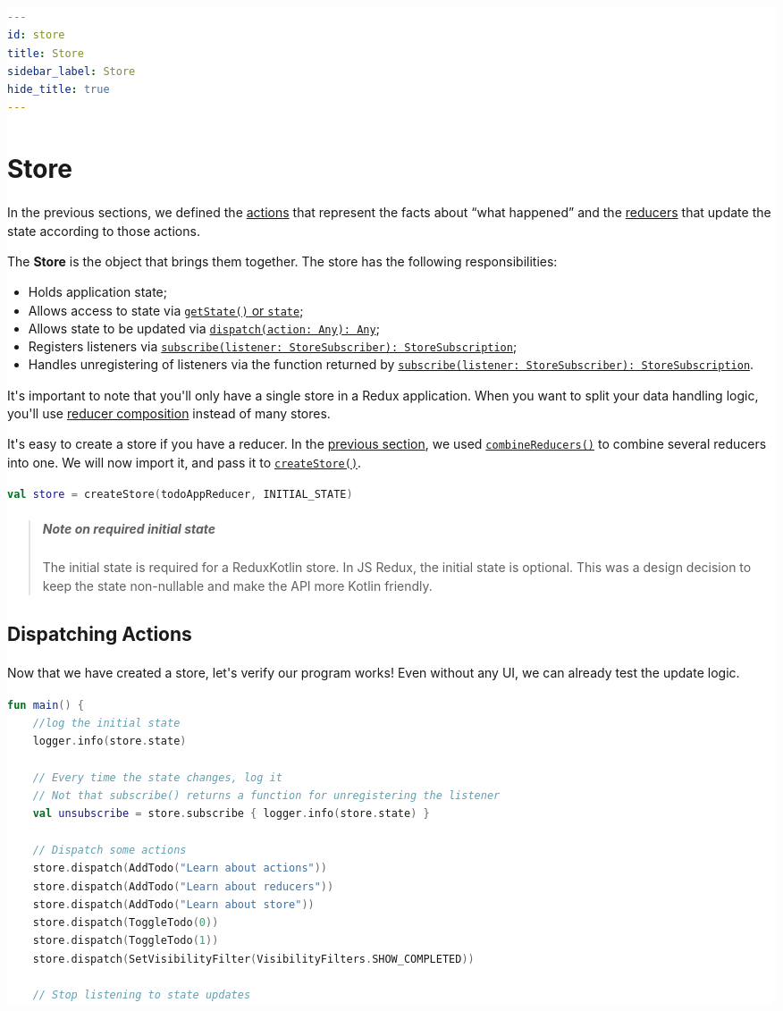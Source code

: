 ```yaml
---
id: store
title: Store
sidebar_label: Store
hide_title: true
---
```


# Store

In the previous sections, we defined the [actions](Actions.md) that represent the facts about 
“what happened” and the [reducers](Reducers.md) that update the state according to those actions.

The **Store** is the object that brings them together. The store has the following responsibilities:

- Holds application state;
- Allows access to state via [`getState()` or `state`](../api/Store.md#getState);
- Allows state to be updated via [`dispatch(action: Any): Any`](../api/Store.md#dispatchaction);
- Registers listeners via [`subscribe(listener: StoreSubscriber): StoreSubscription`](../api/Store.md#subscribelistener);
- Handles unregistering of listeners via the function returned by [`subscribe(listener: StoreSubscriber): StoreSubscription`](../api/Store.md#subscribelistener).

It's important to note that you'll only have a single store in a Redux application. When you want to
split your data handling logic, you'll use [reducer composition](Reducers.md#splitting-reducers) 
instead of many stores.

It's easy to create a store if you have a reducer. In the [previous section](Reducers.md), we used 
[`combineReducers()`](../api/combineReducers.md) to combine several reducers into one. We will now 
import it, and pass it to [`createStore()`](../api/createStore.md).

```kotlin
val store = createStore(todoAppReducer, INITIAL_STATE)
```

> ##### Note on required initial state
> The initial state is required for a ReduxKotlin store. In JS Redux, the initial state is optional.
> This was a design decision to keep the state non-nullable and make the API more Kotlin friendly.

## Dispatching Actions

Now that we have created a store, let's verify our program works! Even without any UI, we can
already test the update logic.

```kotlin
fun main() {
    //log the initial state
    logger.info(store.state)
    
    // Every time the state changes, log it
    // Not that subscribe() returns a function for unregistering the listener
    val unsubscribe = store.subscribe { logger.info(store.state) }
    
    // Dispatch some actions
    store.dispatch(AddTodo("Learn about actions"))
    store.dispatch(AddTodo("Learn about reducers"))
    store.dispatch(AddTodo("Learn about store"))
    store.dispatch(ToggleTodo(0))
    store.dispatch(ToggleTodo(1))
    store.dispatch(SetVisibilityFilter(VisibilityFilters.SHOW_COMPLETED))
    
    // Stop listening to state updates
```